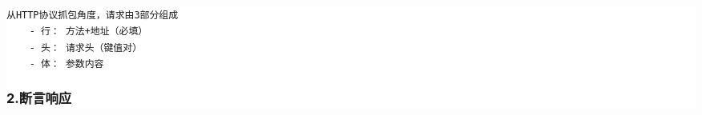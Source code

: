     从HTTP协议抓包角度，请求由3部分组成
        - 行： 方法+地址（必填）
        - 头： 请求头（键值对）
        - 体： 参数内容



### 2.断言响应

















        











